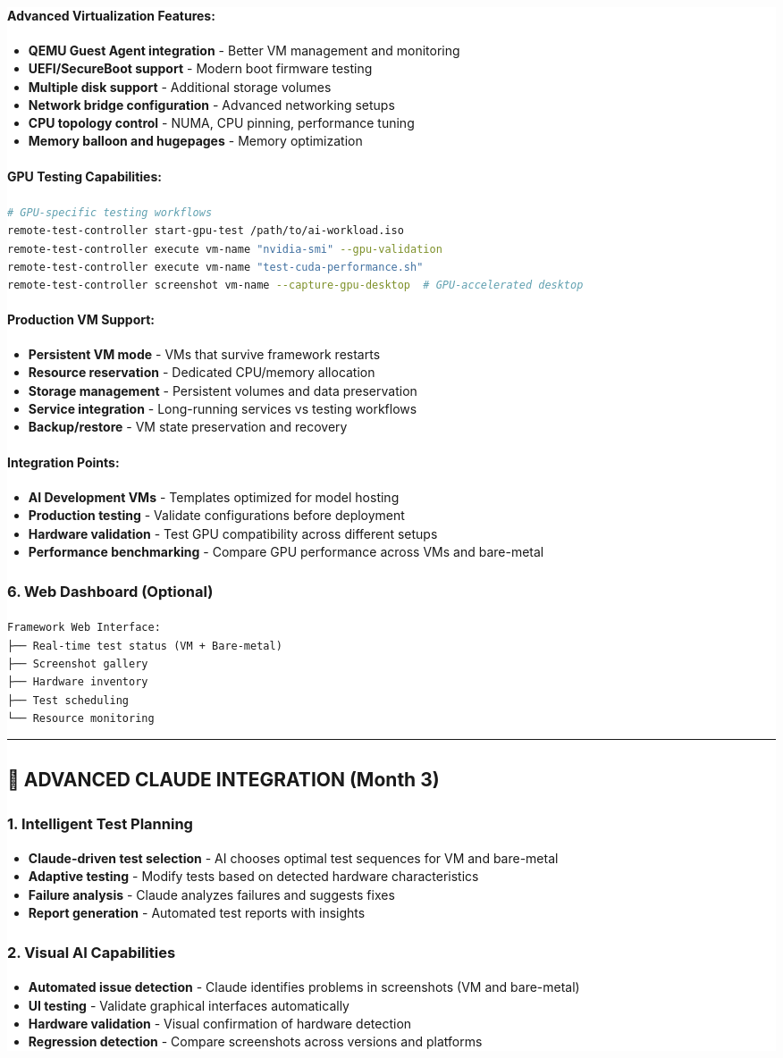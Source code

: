 #### **Advanced Virtualization Features:**
- **QEMU Guest Agent integration** - Better VM management and monitoring
- **UEFI/SecureBoot support** - Modern boot firmware testing
- **Multiple disk support** - Additional storage volumes
- **Network bridge configuration** - Advanced networking setups
- **CPU topology control** - NUMA, CPU pinning, performance tuning
- **Memory balloon and hugepages** - Memory optimization

#### **GPU Testing Capabilities:**
```bash
# GPU-specific testing workflows
remote-test-controller start-gpu-test /path/to/ai-workload.iso
remote-test-controller execute vm-name "nvidia-smi" --gpu-validation
remote-test-controller execute vm-name "test-cuda-performance.sh"
remote-test-controller screenshot vm-name --capture-gpu-desktop  # GPU-accelerated desktop
```

#### **Production VM Support:**
- **Persistent VM mode** - VMs that survive framework restarts
- **Resource reservation** - Dedicated CPU/memory allocation
- **Storage management** - Persistent volumes and data preservation
- **Service integration** - Long-running services vs testing workflows
- **Backup/restore** - VM state preservation and recovery

#### **Integration Points:**
- **AI Development VMs** - Templates optimized for model hosting
- **Production testing** - Validate configurations before deployment
- **Hardware validation** - Test GPU compatibility across different setups
- **Performance benchmarking** - Compare GPU performance across VMs and bare-metal

### **6. Web Dashboard (Optional)**
```
Framework Web Interface:
├── Real-time test status (VM + Bare-metal)
├── Screenshot gallery
├── Hardware inventory
├── Test scheduling
└── Resource monitoring
```

---

## 🤖 ADVANCED CLAUDE INTEGRATION (Month 3)

### **1. Intelligent Test Planning**
- **Claude-driven test selection** - AI chooses optimal test sequences for VM and bare-metal
- **Adaptive testing** - Modify tests based on detected hardware characteristics  
- **Failure analysis** - Claude analyzes failures and suggests fixes
- **Report generation** - Automated test reports with insights

### **2. Visual AI Capabilities**
- **Automated issue detection** - Claude identifies problems in screenshots (VM and bare-metal)
- **UI testing** - Validate graphical interfaces automatically
- **Hardware validation** - Visual confirmation of hardware detection
- **Regression detection** - Compare screenshots across versions and platforms
